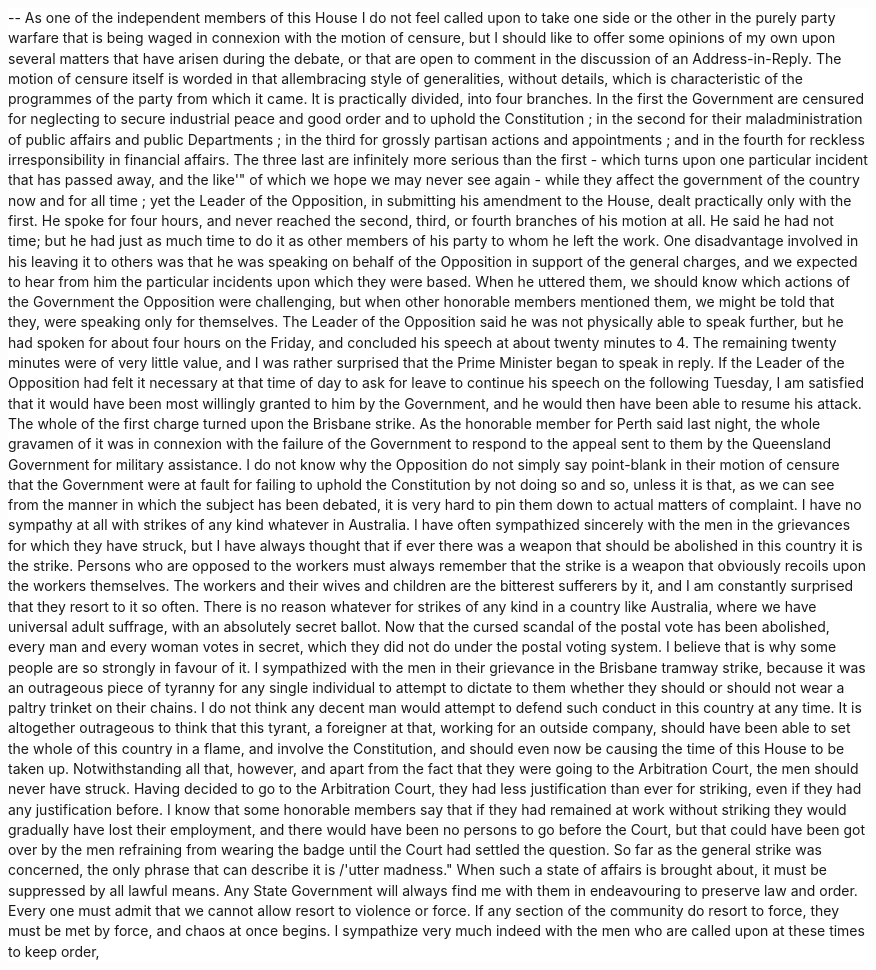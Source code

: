 -- As one of the independent members of this House I do not feel called upon to take one side or the other in the purely party warfare that is being waged in connexion with the motion of censure, but I should like to offer some opinions of my own upon several matters that have arisen during the debate, or that are open to comment in the discussion of an Address-in-Reply. The motion of censure itself is worded in that allembracing style of generalities, without details, which is characteristic of the programmes of the party from which it came. It is practically divided, into four branches. In the first the Government are censured for neglecting to secure industrial peace and good order and to uphold the Constitution ; in the second for their maladministration of public affairs and public Departments ; in the third for grossly partisan actions and appointments ; and in the fourth for reckless irresponsibility in financial affairs. The three last are infinitely more serious than the first - which turns upon one particular incident that has passed away, and the like'" of which we hope we may never see again - while they affect the government of the country now and for all time ; yet the Leader of the Opposition, in submitting his amendment to the House, dealt practically only with the first. He spoke for four hours, and never reached the second, third, or fourth branches of his motion at all. He said he had not time; but he had just as much time to do it as other members of his party to whom he left the work. One disadvantage involved in his leaving it to others was that he was speaking on behalf of the Opposition in support of the general charges, and we expected to hear from him the particular incidents upon which they were based. When he uttered them, we should know which actions of the Government the Opposition were challenging, but when other honorable members mentioned them, we might be told that they, were speaking only for themselves. The Leader of the Opposition said he was not physically able to speak further, but he had spoken for about four hours on the Friday, and concluded his speech at about twenty minutes to 4. The remaining twenty minutes were of very little value, and I was rather surprised that the Prime Minister began to speak in reply. If the Leader of the Opposition had felt it necessary at that time of day to ask for leave to continue his speech on the following Tuesday, I am satisfied that it would have been most willingly granted to him by the Government, and he would then have been able to resume his attack. The whole of the first charge turned upon the Brisbane strike. As the honorable member for Perth said last night, the whole gravamen of it was in connexion with the failure of the Government to respond to the appeal sent to them by the Queensland Government for military assistance. I do not know why the Opposition do not simply  say point-blank in their motion of censure that the Government were at fault for failing to uphold the Constitution by not doing so and so, unless it is that, as we can see from the manner in which the subject has been debated, it is very hard to pin them down to actual matters of complaint. I have no sympathy at all with strikes of any kind whatever in Australia. I have often sympathized sincerely with the men in the grievances for which they have struck, but I have always thought that if ever there was a weapon that should be abolished in this country it is the strike. Persons who are opposed to the workers must always remember that the strike is a weapon that obviously recoils upon the workers themselves. The workers and their wives and children are the bitterest sufferers by it, and I am constantly surprised that they resort to it so often. There is no reason whatever for strikes of any kind in a country like Australia, where we have universal adult suffrage, with an absolutely secret ballot. Now that the cursed scandal of the postal vote has been abolished, every man and every woman votes in secret, which they did not do under the postal voting system. I believe that is why some people are so strongly in favour of it. I sympathized with the men in their grievance in the Brisbane tramway strike, because it was an outrageous piece of tyranny for any single individual to attempt to dictate to them whether they should or should not wear a paltry trinket on their chains. I do not think any decent man would attempt to defend such conduct in this country at any time. It is altogether outrageous to think that this tyrant, a foreigner at that,  working for an outside company, should have been able to set the whole of this country in a flame, and involve the Constitution, and should even now be causing the time of this House to be taken up. Notwithstanding all that, however, and apart from the fact that they were going to the Arbitration Court, the men should never have struck. Having decided to go to the Arbitration Court, they had less justification than ever for striking, even if they had any justification before. I know that some honorable members say that if they had remained at work without striking they would gradually have lost their employment, and there would have been no persons to go before the Court, but that could have been got over by the men refraining from wearing the badge until the Court had settled the question. So far as the general strike was concerned, the only phrase that can describe it is /'utter madness." When such a state of affairs is brought about, it must be suppressed by all lawful means. Any State Government will always find me with them in endeavouring to preserve law and order. Every one must admit that we cannot allow resort to violence or force. If any section of the community do resort to force, they must be met by force, and chaos at once begins. I sympathize very much indeed with the men who are called upon at these times to keep order,